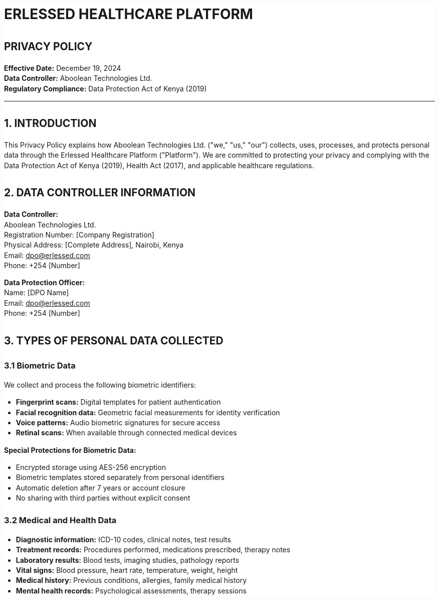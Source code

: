 # ERLESSED HEALTHCARE PLATFORM
## PRIVACY POLICY

**Effective Date:** December 19, 2024  
**Data Controller:** Aboolean Technologies Ltd.  
**Regulatory Compliance:** Data Protection Act of Kenya (2019)

---

## 1. INTRODUCTION

This Privacy Policy explains how Aboolean Technologies Ltd. ("we," "us," "our") collects, uses, processes, and protects personal data through the Erlessed Healthcare Platform ("Platform"). We are committed to protecting your privacy and complying with the Data Protection Act of Kenya (2019), Health Act (2017), and applicable healthcare regulations.

## 2. DATA CONTROLLER INFORMATION

**Data Controller:**  
Aboolean Technologies Ltd.  
Registration Number: [Company Registration]  
Physical Address: [Complete Address], Nairobi, Kenya  
Email: dpo@erlessed.com  
Phone: +254 [Number]

**Data Protection Officer:**  
Name: [DPO Name]  
Email: dpo@erlessed.com  
Phone: +254 [Number]

## 3. TYPES OF PERSONAL DATA COLLECTED

### 3.1 Biometric Data
We collect and process the following biometric identifiers:
- **Fingerprint scans:** Digital templates for patient authentication
- **Facial recognition data:** Geometric facial measurements for identity verification
- **Voice patterns:** Audio biometric signatures for secure access
- **Retinal scans:** When available through connected medical devices

**Special Protections for Biometric Data:**
- Encrypted storage using AES-256 encryption
- Biometric templates stored separately from personal identifiers
- Automatic deletion after 7 years or account closure
- No sharing with third parties without explicit consent

### 3.2 Medical and Health Data
- **Diagnostic information:** ICD-10 codes, clinical notes, test results
- **Treatment records:** Procedures performed, medications prescribed, therapy notes
- **Laboratory results:** Blood tests, imaging studies, pathology reports
- **Vital signs:** Blood pressure, heart rate, temperature, weight, height
- **Medical history:** Previous conditions, allergies, family medical history
- **Mental health records:** Psychological assessments, therapy sessions

